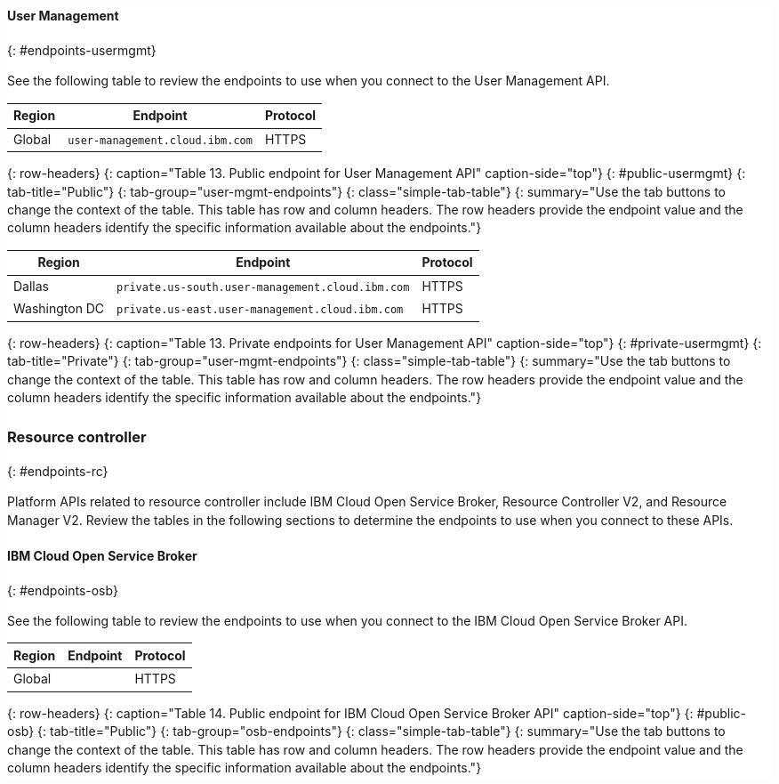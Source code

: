 #### User Management
{: #endpoints-usermgmt}

See the following table to review the endpoints to use when you connect to the User Management API.

| Region | Endpoint | Protocol |
| ----- | ----- | ----- |
| Global | `user-management.cloud.ibm.com` | HTTPS |
{: row-headers}
{: caption="Table 13. Public endpoint for User Management API" caption-side="top"}
{: #public-usermgmt}
{: tab-title="Public"}
{: tab-group="user-mgmt-endpoints"}
{: class="simple-tab-table"}
{: summary="Use the tab buttons to change the context of the table. This table has row and column headers. The row headers provide the endpoint value and the column headers identify the specific information available about the endpoints."}

| Region | Endpoint | Protocol |
| ----- | ----- | ----- |
| Dallas | `private.us-south.user-management.cloud.ibm.com` | HTTPS |
| Washington DC | `private.us-east.user-management.cloud.ibm.com` | HTTPS |
{: row-headers}
{: caption="Table 13. Private endpoints for User Management API" caption-side="top"}
{: #private-usermgmt}
{: tab-title="Private"}
{: tab-group="user-mgmt-endpoints"}
{: class="simple-tab-table"}
{: summary="Use the tab buttons to change the context of the table. This table has row and column headers. The row headers provide the endpoint value and the column headers identify the specific information available about the endpoints."}


### Resource controller
{: #endpoints-rc}

Platform APIs related to resource controller include IBM Cloud Open Service Broker, Resource Controller V2, and Resource Manager V2. Review the tables in the following sections to determine the endpoints to use when you connect to these APIs.

#### IBM Cloud Open Service Broker
{: #endpoints-osb}

See the following table to review the endpoints to use when you connect to the IBM Cloud Open Service Broker API.

| Region | Endpoint | Protocol |
| ----- | ----- | ----- |
| Global |  | HTTPS |
{: row-headers}
{: caption="Table 14. Public endpoint for IBM Cloud Open Service Broker API" caption-side="top"}
{: #public-osb}
{: tab-title="Public"}
{: tab-group="osb-endpoints"}
{: class="simple-tab-table"}
{: summary="Use the tab buttons to change the context of the table. This table has row and column headers. The row headers provide the endpoint value and the column headers identify the specific information available about the endpoints."}
